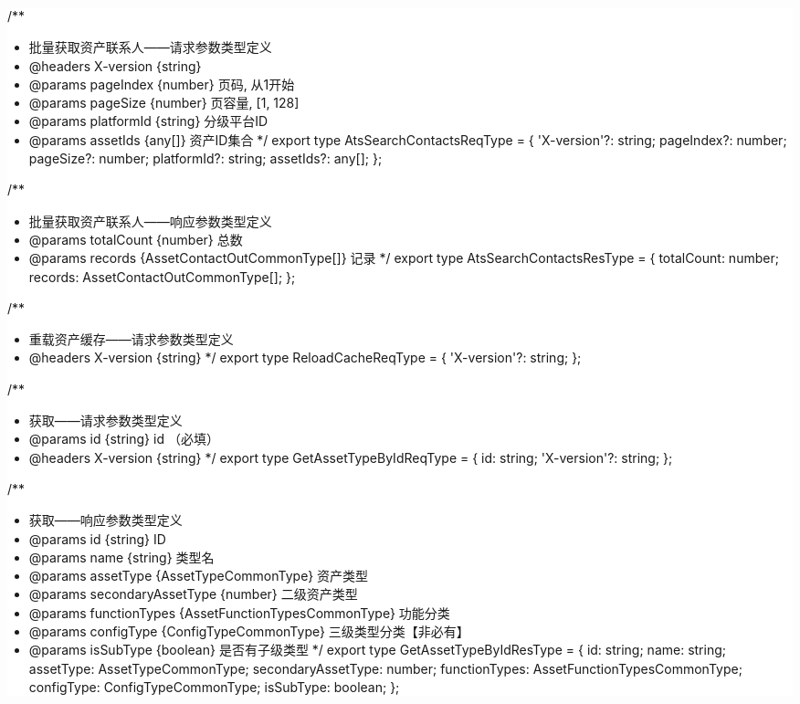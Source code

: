 /**
 * 批量获取资产联系人——请求参数类型定义
 * @headers X-version {string}
 * @params pageIndex {number} 页码, 从1开始
 * @params pageSize {number} 页容量, [1, 128]
 * @params platformId {string} 分级平台ID
 * @params assetIds {any[]} 资产ID集合
 */
export type AtsSearchContactsReqType = {
    'X-version'?: string;
    pageIndex?: number;
    pageSize?: number;
    platformId?: string;
    assetIds?: any[];
};

/**
 * 批量获取资产联系人——响应参数类型定义
 * @params totalCount {number} 总数
 * @params records {AssetContactOutCommonType[]} 记录
 */
export type AtsSearchContactsResType = {
    totalCount: number;
    records: AssetContactOutCommonType[];
};

/**
 * 重载资产缓存——请求参数类型定义
 * @headers X-version {string}
 */
export type ReloadCacheReqType = {
    'X-version'?: string;
};

/**
 * 获取——请求参数类型定义
 * @params id {string} id （必填）
 * @headers X-version {string}
 */
export type GetAssetTypeByIdReqType = {
    id: string;
    'X-version'?: string;
};

/**
 * 获取——响应参数类型定义
 * @params id {string} ID
 * @params name {string} 类型名
 * @params assetType {AssetTypeCommonType} 资产类型
 * @params secondaryAssetType {number} 二级资产类型
 * @params functionTypes {AssetFunctionTypesCommonType} 功能分类
 * @params configType {ConfigTypeCommonType} 三级类型分类【非必有】
 * @params isSubType {boolean} 是否有子级类型
 */
export type GetAssetTypeByIdResType = {
    id: string;
    name: string;
    assetType: AssetTypeCommonType;
    secondaryAssetType: number;
    functionTypes: AssetFunctionTypesCommonType;
    configType: ConfigTypeCommonType;
    isSubType: boolean;
};

